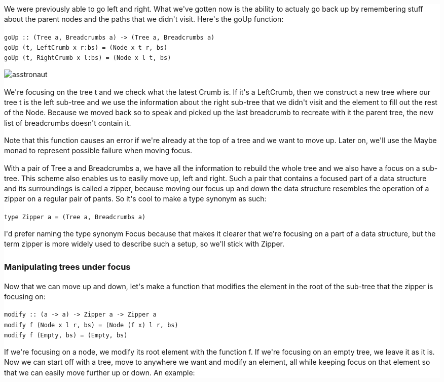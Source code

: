 We were previously able to go left and right. What we've gotten now is
the ability to actualy go back up by remembering stuff about the parent
nodes and the paths that we didn't visit. Here's the goUp function:

~~~~ {.haskell:hs name="code"}
goUp :: (Tree a, Breadcrumbs a) -> (Tree a, Breadcrumbs a)
goUp (t, LeftCrumb x r:bs) = (Node x t r, bs)
goUp (t, RightCrumb x l:bs) = (Node x l t, bs)
~~~~

![asstronaut](../img/asstronaut.png)

We're focusing on the tree t and we check what the latest Crumb is. If
it's a LeftCrumb, then we construct a new tree where our tree t is the
left sub-tree and we use the information about the right sub-tree that
we didn't visit and the element to fill out the rest of the Node.
Because we moved back so to speak and picked up the last breadcrumb to
recreate with it the parent tree, the new list of breadcrumbs doesn't
contain it.

Note that this function causes an error if we're already at the top of a
tree and we want to move up. Later on, we'll use the Maybe monad to
represent possible failure when moving focus.

With a pair of Tree a and Breadcrumbs a, we have all the information to
rebuild the whole tree and we also have a focus on a sub-tree. This
scheme also enables us to easily move up, left and right. Such a pair
that contains a focused part of a data structure and its surroundings is
called a zipper, because moving our focus up and down the data structure
resembles the operation of a zipper on a regular pair of pants. So it's
cool to make a type synonym as such:

~~~~ {.haskell:hs name="code"}
type Zipper a = (Tree a, Breadcrumbs a)
~~~~

I'd prefer naming the type synonym Focus because that makes it clearer
that we're focusing on a part of a data structure, but the term zipper
is more widely used to describe such a setup, so we'll stick with
Zipper.

### Manipulating trees under focus

Now that we can move up and down, let's make a function that modifies
the element in the root of the sub-tree that the zipper is focusing on:

~~~~ {.haskell:hs name="code"}
modify :: (a -> a) -> Zipper a -> Zipper a
modify f (Node x l r, bs) = (Node (f x) l r, bs)
modify f (Empty, bs) = (Empty, bs)
~~~~

If we're focusing on a node, we modify its root element with the
function f. If we're focusing on an empty tree, we leave it as it is.
Now we can start off with a tree, move to anywhere we want and modify an
element, all while keeping focus on that element so that we can easily
move further up or down. An example:

